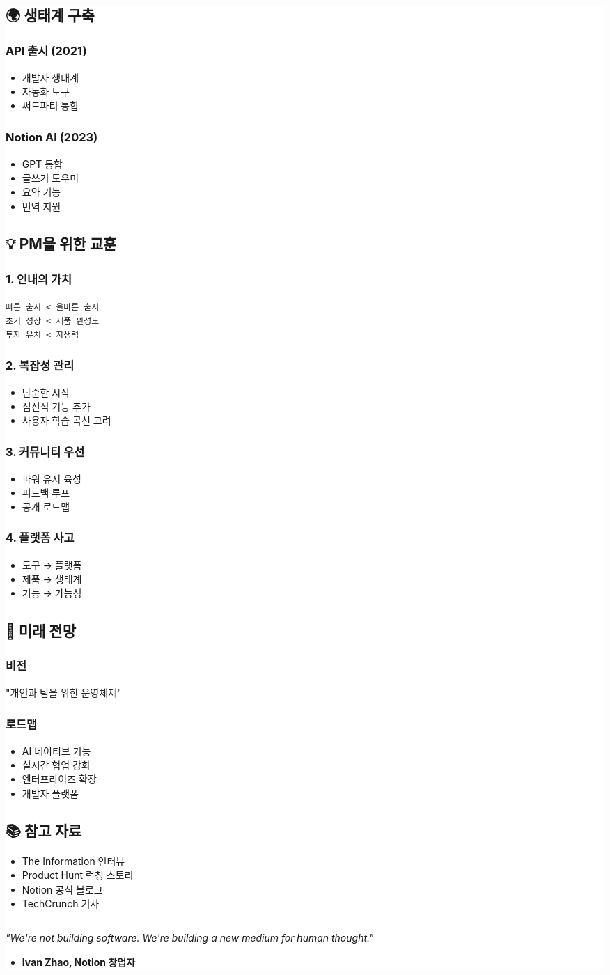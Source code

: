 ## 🌍 생태계 구축

### API 출시 (2021)
- 개발자 생태계
- 자동화 도구
- 써드파티 통합

### Notion AI (2023)
- GPT 통합
- 글쓰기 도우미
- 요약 기능
- 번역 지원

## 💡 PM을 위한 교훈

### 1. 인내의 가치
```
빠른 출시 < 올바른 출시
초기 성장 < 제품 완성도
투자 유치 < 자생력
```

### 2. 복잡성 관리
- 단순한 시작
- 점진적 기능 추가
- 사용자 학습 곡선 고려

### 3. 커뮤니티 우선
- 파워 유저 육성
- 피드백 루프
- 공개 로드맵

### 4. 플랫폼 사고
- 도구 → 플랫폼
- 제품 → 생태계
- 기능 → 가능성

## 🔮 미래 전망

### 비전
"개인과 팀을 위한 운영체제"

### 로드맵
- AI 네이티브 기능
- 실시간 협업 강화
- 엔터프라이즈 확장
- 개발자 플랫폼

## 📚 참고 자료
- The Information 인터뷰
- Product Hunt 런칭 스토리
- Notion 공식 블로그
- TechCrunch 기사

---

*"We're not building software. We're building a new medium for human thought."*
- **Ivan Zhao, Notion 창업자**
